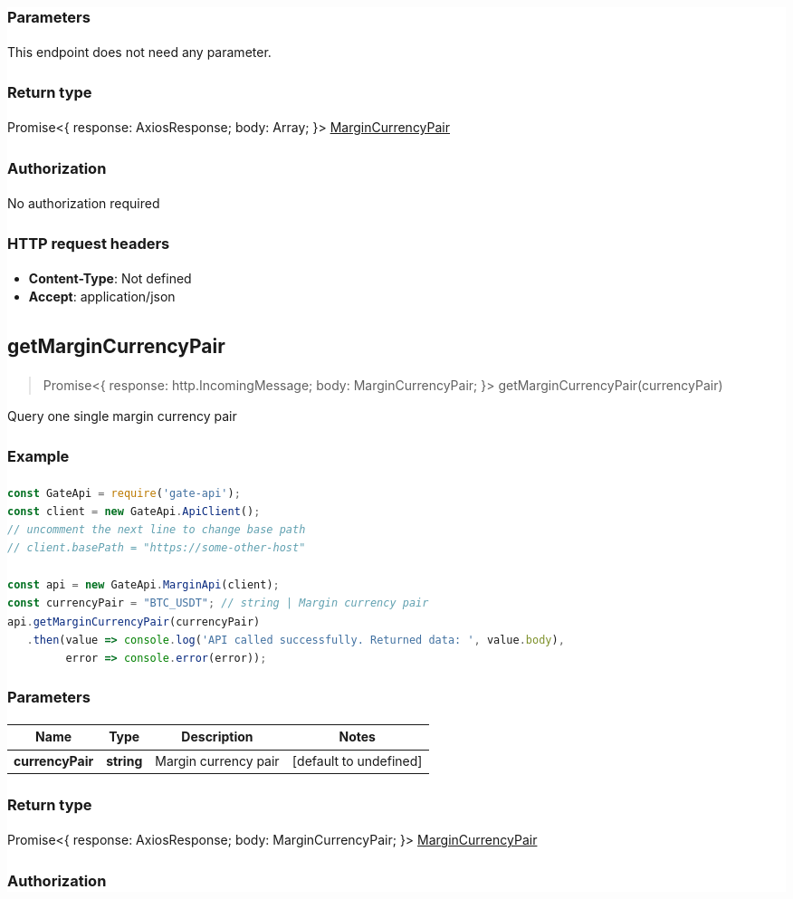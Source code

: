 ### Parameters

This endpoint does not need any parameter.

### Return type

Promise<{ response: AxiosResponse; body: Array<MarginCurrencyPair>; }> [MarginCurrencyPair](MarginCurrencyPair.md)

### Authorization

No authorization required

### HTTP request headers

- **Content-Type**: Not defined
- **Accept**: application/json

## getMarginCurrencyPair

> Promise<{ response: http.IncomingMessage; body: MarginCurrencyPair; }> getMarginCurrencyPair(currencyPair)

Query one single margin currency pair

### Example

```typescript
const GateApi = require('gate-api');
const client = new GateApi.ApiClient();
// uncomment the next line to change base path
// client.basePath = "https://some-other-host"

const api = new GateApi.MarginApi(client);
const currencyPair = "BTC_USDT"; // string | Margin currency pair
api.getMarginCurrencyPair(currencyPair)
   .then(value => console.log('API called successfully. Returned data: ', value.body),
         error => console.error(error));
```

### Parameters


Name | Type | Description  | Notes
------------- | ------------- | ------------- | -------------
 **currencyPair** | **string**| Margin currency pair | [default to undefined]

### Return type

Promise<{ response: AxiosResponse; body: MarginCurrencyPair; }> [MarginCurrencyPair](MarginCurrencyPair.md)

### Authorization
